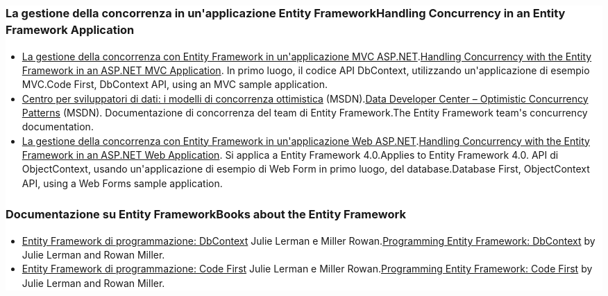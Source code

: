 
<a id="efconcurrency"></a>

### <a name="handling-concurrency-in-an-entity-framework-application"></a><span data-ttu-id="24c39-215">La gestione della concorrenza in un'applicazione Entity Framework</span><span class="sxs-lookup"><span data-stu-id="24c39-215">Handling Concurrency in an Entity Framework Application</span></span>

- <span data-ttu-id="24c39-216">[La gestione della concorrenza con Entity Framework in un'applicazione MVC ASP.NET](../mvc/overview/getting-started/getting-started-with-ef-using-mvc/handling-concurrency-with-the-entity-framework-in-an-asp-net-mvc-application.md).</span><span class="sxs-lookup"><span data-stu-id="24c39-216">[Handling Concurrency with the Entity Framework in an ASP.NET MVC Application](../mvc/overview/getting-started/getting-started-with-ef-using-mvc/handling-concurrency-with-the-entity-framework-in-an-asp-net-mvc-application.md).</span></span> <span data-ttu-id="24c39-217">In primo luogo, il codice API DbContext, utilizzando un'applicazione di esempio MVC.</span><span class="sxs-lookup"><span data-stu-id="24c39-217">Code First, DbContext API, using an MVC sample application.</span></span>
- <span data-ttu-id="24c39-218">[Centro per sviluppatori di dati: i modelli di concorrenza ottimistica](https://msdn.microsoft.com/en-us/data/jj592904) (MSDN).</span><span class="sxs-lookup"><span data-stu-id="24c39-218">[Data Developer Center – Optimistic Concurrency Patterns](https://msdn.microsoft.com/en-us/data/jj592904) (MSDN).</span></span> <span data-ttu-id="24c39-219">Documentazione di concorrenza del team di Entity Framework.</span><span class="sxs-lookup"><span data-stu-id="24c39-219">The Entity Framework team's concurrency documentation.</span></span>
- <span data-ttu-id="24c39-220">[La gestione della concorrenza con Entity Framework in un'applicazione Web ASP.NET](../web-forms/overview/older-versions-getting-started/continuing-with-ef/handling-concurrency-with-the-entity-framework-in-an-asp-net-web-application.md).</span><span class="sxs-lookup"><span data-stu-id="24c39-220">[Handling Concurrency with the Entity Framework in an ASP.NET Web Application](../web-forms/overview/older-versions-getting-started/continuing-with-ef/handling-concurrency-with-the-entity-framework-in-an-asp-net-web-application.md).</span></span> <span data-ttu-id="24c39-221">Si applica a Entity Framework 4.0.</span><span class="sxs-lookup"><span data-stu-id="24c39-221">Applies to Entity Framework 4.0.</span></span> <span data-ttu-id="24c39-222">API di ObjectContext, usando un'applicazione di esempio di Web Form in primo luogo, del database.</span><span class="sxs-lookup"><span data-stu-id="24c39-222">Database First, ObjectContext API, using a Web Forms sample application.</span></span>

<a id="efrepository"></a><a id="efbooks"></a>

### <a name="books-about-the-entity-framework"></a><span data-ttu-id="24c39-223">Documentazione su Entity Framework</span><span class="sxs-lookup"><span data-stu-id="24c39-223">Books about the Entity Framework</span></span>

- <span data-ttu-id="24c39-224">[Entity Framework di programmazione: DbContext](http://shop.oreilly.com/product/0636920022237.do) Julie Lerman e Miller Rowan.</span><span class="sxs-lookup"><span data-stu-id="24c39-224">[Programming Entity Framework: DbContext](http://shop.oreilly.com/product/0636920022237.do) by Julie Lerman and Rowan Miller.</span></span>
- <span data-ttu-id="24c39-225">[Entity Framework di programmazione: Code First](http://shop.oreilly.com/product/0636920022220.do) Julie Lerman e Miller Rowan.</span><span class="sxs-lookup"><span data-stu-id="24c39-225">[Programming Entity Framework: Code First](http://shop.oreilly.com/product/0636920022220.do) by Julie Lerman and Rowan Miller.</span></span>
